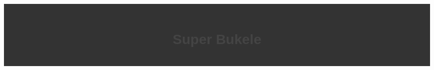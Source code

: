 <!DOCTYPE html>
<html lang="en">
<head>
    <meta charset="UTF-8">
    <meta name="viewport" content="width=device-width, initial-scale=1.0">
    <title>Super Bukele - Meme Coin</title>
    <style>
        body {
            font-family: Arial, sans-serif;
            margin: 0;
            padding: 0;
            color: #333;
            background: #f4f4f4;
        }
        header {
            background: #333;
            color: #fff;
            padding: 1em 0;
            text-align: center;
        }
        .container {
            width: 80%;
            margin: auto;
            overflow: hidden;
        }
        .main-content {
            padding: 2em 0;
        }
        section {
            margin-bottom: 2em;
        }
        h1, h2 {
            color: #444;
        }
        .btn {
            display: inline-block;
            padding: 10px 20px;
            font-size: 16px;
            color: #fff;
            background: #007bff;
            text-decoration: none;
            border-radius: 5px;
        }
        .btn:hover {
            background: #0056b3;
        }
        footer {
            background: #333;
            color: #fff;
            text-align: center;
            padding: 1em 0;
        }
        .tokenomics, .roadmap {
            background: #fff;
            padding: 1em;
            border-radius: 5px;
            box-shadow: 0 0 10px rgba(0, 0, 0, 0.1);
        }
    </style>
</head>
<body>
    <header>
        <div class="container">
            <h1>Super Bukele</h1>